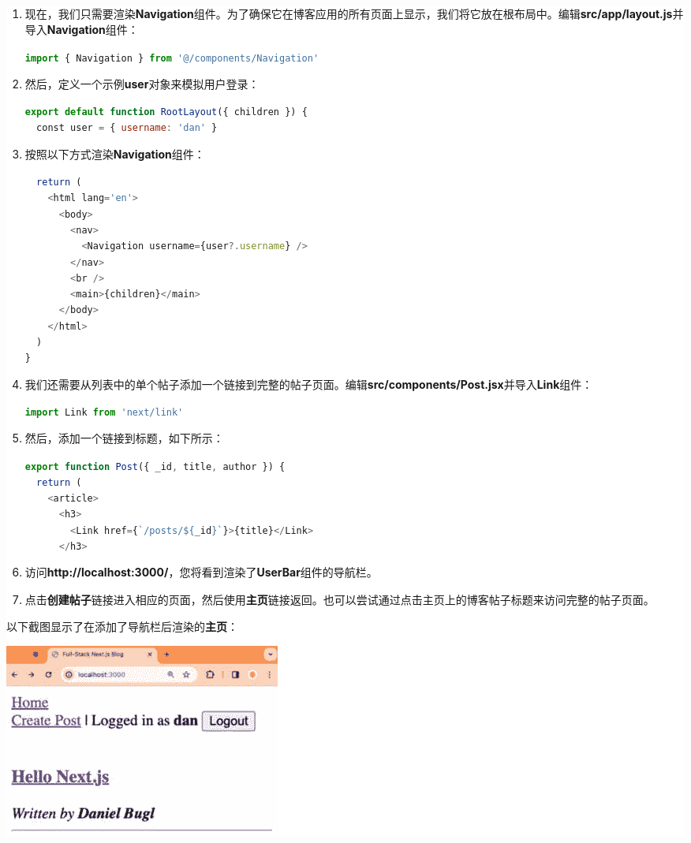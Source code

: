 1.  现在，我们只需要渲染**Navigation**组件。为了确保它在博客应用的所有页面上显示，我们将它放在根布局中。编辑**src/app/layout.js**并导入**Navigation**组件：

    ```js
    import { Navigation } from '@/components/Navigation'
    ```

1.  然后，定义一个示例**user**对象来模拟用户登录：

    ```js
    export default function RootLayout({ children }) {
      const user = { username: 'dan' }
    ```

1.  按照以下方式渲染**Navigation**组件：

    ```js
      return (
        <html lang='en'>
          <body>
            <nav>
              <Navigation username={user?.username} />
            </nav>
            <br />
            <main>{children}</main>
          </body>
        </html>
      )
    }
    ```

1.  我们还需要从列表中的单个帖子添加一个链接到完整的帖子页面。编辑**src/components/Post.jsx**并导入**Link**组件：

    ```js
    import Link from 'next/link'
    ```

1.  然后，添加一个链接到标题，如下所示：

    ```js
    export function Post({ _id, title, author }) {
      return (
        <article>
          <h3>
            <Link href={`/posts/${_id}`}>{title}</Link>
          </h3>
    ```

1.  访问**http://localhost:3000/**，您将看到渲染了**UserBar**组件的导航栏。

1.  点击**创建帖子**链接进入相应的页面，然后使用**主页**链接返回。也可以尝试通过点击主页上的博客帖子标题来访问完整的帖子页面。

以下截图显示了在添加了导航栏后渲染的**主页**：

![图 16.5 – 在 Next.js 中重新创建的我们的（静态）博客应用！](img/B19385_16_5.jpg)
